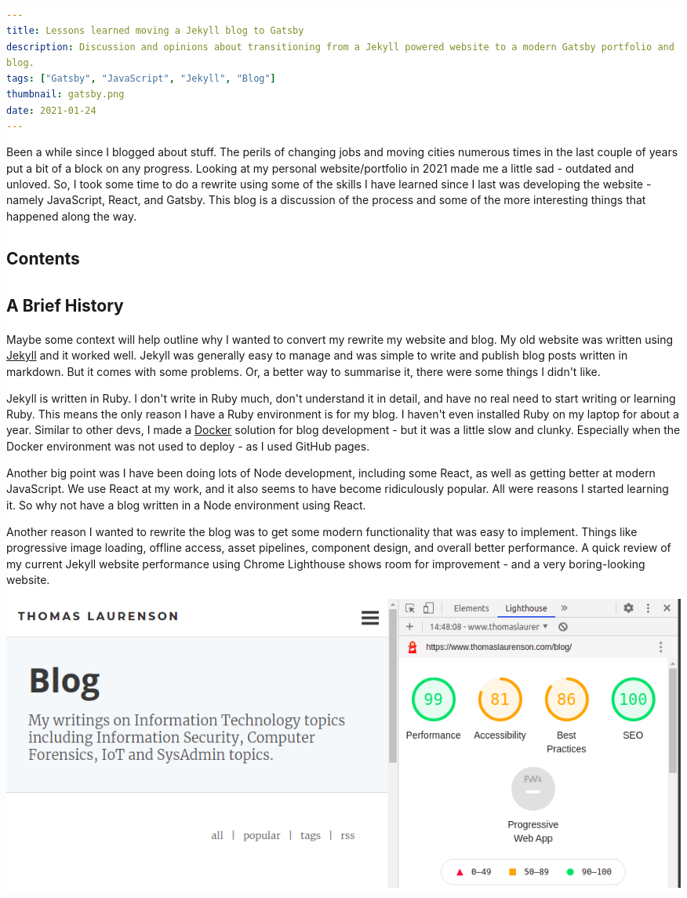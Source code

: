 ```yaml
---
title: Lessons learned moving a Jekyll blog to Gatsby
description: Discussion and opinions about transitioning from a Jekyll powered website to a modern Gatsby portfolio and blog.
tags: ["Gatsby", "JavaScript", "Jekyll", "Blog"]
thumbnail: gatsby.png
date: 2021-01-24
---
```


Been a while since I blogged about stuff. The perils of changing jobs and moving cities numerous times in the last couple of years put a bit of a block on any progress. Looking at my personal website/portfolio in 2021 made me a little sad - outdated and unloved. So, I took some time to do a rewrite using some of the skills I have learned since I last was developing the website - namely JavaScript, React, and Gatsby. This blog is a discussion of the process and some of the more interesting things that happened along the way.

## Contents

```toc
```

## A Brief History

Maybe some context will help outline why I wanted to convert my rewrite my website and blog. My old website was written using [Jekyll](https://jekyllrb.com/) and it worked well. Jekyll was generally easy to manage and was simple to write and publish blog posts written in markdown. But it comes with some problems. Or, a better way to summarise it, there were some things I didn't like.

Jekyll is written in Ruby. I don't write in Ruby much, don't understand it in detail, and have no real need to start writing or learning Ruby. This means the only reason I have a Ruby environment is for my blog. I haven't even installed Ruby on my laptop for about a year. Similar to other devs, I made a [Docker](https://www.docker.com/) solution for blog development - but it was a little slow and clunky. Especially when the Docker environment was not used to deploy - as I used GitHub pages.

Another big point was I have been doing lots of Node development, including some React, as well as getting better at modern JavaScript. We use React at my work, and it also seems to have become ridiculously popular. All were reasons I started learning it. So why not have a blog written in a Node environment using React.

Another reason I wanted to rewrite the blog was to get some modern functionality that was easy to implement. Things like progressive image loading, offline access, asset pipelines, component design, and overall better performance. A quick review of my current Jekyll website performance using Chrome Lighthouse shows room for improvement - and a very boring-looking website.

![Current Jekyll powered blog with Chrome Lighthouse results](./current-jekyll-blog-lighthouse.png)